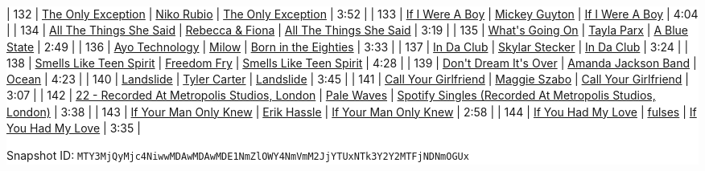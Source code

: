 | 132 | [The Only Exception](https://open.spotify.com/track/6E1RZSFubdubakeTubBwtq) | [Niko Rubio](https://open.spotify.com/artist/6XdCL1kwMFNqPim2JwXjKa) | [The Only Exception](https://open.spotify.com/album/25Gq8GQj2uYdWWRwfvuqbW) | 3:52 |
| 133 | [If I Were A Boy](https://open.spotify.com/track/13dtX3TNkdeo126Ccib6CA) | [Mickey Guyton](https://open.spotify.com/artist/6nfN5B7Jmi853SHa9106Hz) | [If I Were A Boy](https://open.spotify.com/album/7C7uRn4p2HhauHrzjb486u) | 4:04 |
| 134 | [All The Things She Said](https://open.spotify.com/track/4EWfxnUb6TPQlaUjFgxnym) | [Rebecca & Fiona](https://open.spotify.com/artist/6rgEPiKjowlMKZC1DF6W75) | [All The Things She Said](https://open.spotify.com/album/5ESAbhn6KetEUOmf5VOkkh) | 3:19 |
| 135 | [What's Going On](https://open.spotify.com/track/2sXcrizjiV2OEodm3UmzDf) | [Tayla Parx](https://open.spotify.com/artist/1LzWWI9v4UKdbBgz8fqi15) | [A Blue State](https://open.spotify.com/album/4JQiKpCWF4NXY9dVEnXvzA) | 2:49 |
| 136 | [Ayo Technology](https://open.spotify.com/track/3FZl7oNIPiYVfE59uVmPDU) | [Milow](https://open.spotify.com/artist/6mo0UbyIvIePdXNyLwQlk5) | [Born in the Eighties](https://open.spotify.com/album/6OtA1RszyuxoQfgq3aLhDX) | 3:33 |
| 137 | [In Da Club](https://open.spotify.com/track/1kDSSQ0xBiZgogNN2a7ofQ) | [Skylar Stecker](https://open.spotify.com/artist/6f6VAs9A49Er8jbbCUjAH0) | [In Da Club](https://open.spotify.com/album/0tY0cLxwPSwvjyFfOol58C) | 3:24 |
| 138 | [Smells Like Teen Spirit](https://open.spotify.com/track/5IqCc31SeFJd5C7v2JGq0I) | [Freedom Fry](https://open.spotify.com/artist/195hFqaTDENqLCcG8uGtM7) | [Smells Like Teen Spirit](https://open.spotify.com/album/4X0aM6J4cffAbWDFHMbnLy) | 4:28 |
| 139 | [Don't Dream It's Over](https://open.spotify.com/track/20AJoXd1SjRLmoyCNFjAKm) | [Amanda Jackson Band](https://open.spotify.com/artist/1rsnYoKcEZ9G1DdqSGzoYm) | [Ocean](https://open.spotify.com/album/5bzQOredYZZ0gV4bRNbg0P) | 4:23 |
| 140 | [Landslide](https://open.spotify.com/track/0xhpxr1fREd1Ibk8nn2GgJ) | [Tyler Carter](https://open.spotify.com/artist/4VCAHkdzvJBHJAcPyvWY5s) | [Landslide](https://open.spotify.com/album/6IqV86UKrnvcXmN7TKucPa) | 3:45 |
| 141 | [Call Your Girlfriend](https://open.spotify.com/track/1P0h5mzonDDnntjobrHJsw) | [Maggie Szabo](https://open.spotify.com/artist/1V5IVmwHG2veT0CUw3kb48) | [Call Your Girlfriend](https://open.spotify.com/album/1ET8uKlskrO9yfPOL654UU) | 3:07 |
| 142 | [22 \- Recorded At Metropolis Studios, London](https://open.spotify.com/track/3ZfTICadMJOZniz7oA99d5) | [Pale Waves](https://open.spotify.com/artist/0wOej91SVqB1zcYkW6xUtA) | [Spotify Singles \(Recorded At Metropolis Studios, London\)](https://open.spotify.com/album/0SClXAA2IiMdo4emMv0cRv) | 3:38 |
| 143 | [If Your Man Only Knew](https://open.spotify.com/track/7H8kBmya327d7KTXsbln2v) | [Erik Hassle](https://open.spotify.com/artist/6MKNzi38fPQCFRdWOtHqTJ) | [If Your Man Only Knew](https://open.spotify.com/album/0D7hzGTfLWhIi20HeWzfZn) | 2:58 |
| 144 | [If You Had My Love](https://open.spotify.com/track/5glOr0WOoNw6bBFHcTg7AR) | [fulses](https://open.spotify.com/artist/3n8m3kNEwkqw9ucWDJhClE) | [If You Had My Love](https://open.spotify.com/album/27bLO4hjI1t1gEVfGVVDi1) | 3:35 |

Snapshot ID: `MTY3MjQyMjc4NiwwMDAwMDAwMDE1NmZlOWY4NmVmM2JjYTUxNTk3Y2Y2MTFjNDNmOGUx`
